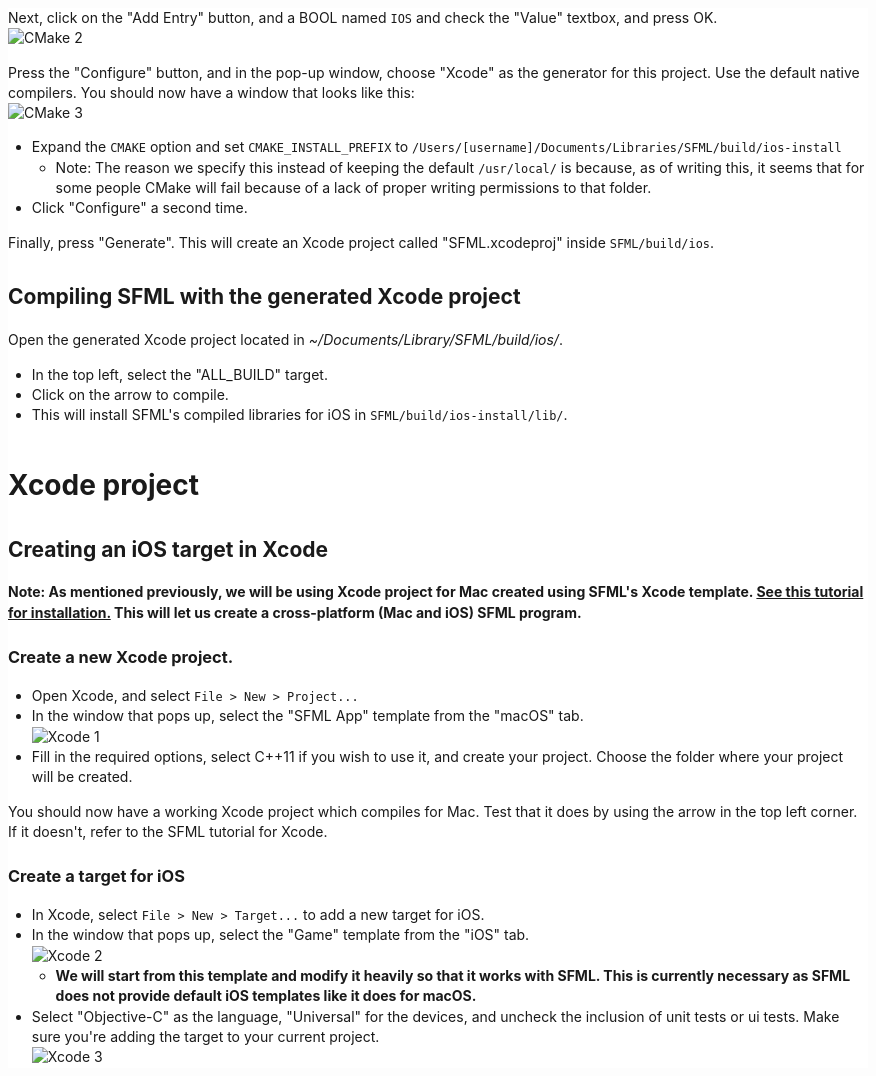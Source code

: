 Next, click on the "Add Entry" button, and a BOOL named `IOS` and check the "Value" textbox, and press OK.  
![CMake 2](http://i.imgur.com/shrUNlt.png)

Press the "Configure" button, and in the pop-up window, choose "Xcode" as the generator for this project. Use the default native compilers. You should now have a window that looks like this:  
![CMake 3](http://i.imgur.com/F6Pgxcm.png)
* Expand the `CMAKE` option and set `CMAKE_INSTALL_PREFIX` to `/Users/[username]/Documents/Libraries/SFML/build/ios-install`
  * Note: The reason we specify this instead of keeping the default `/usr/local/` is because, as of writing this, it seems that for some people CMake will fail because of a lack of proper writing permissions to that folder.
* Click "Configure" a second time.

Finally, press "Generate". This will create an Xcode project called "SFML.xcodeproj" inside `SFML/build/ios`.

## Compiling SFML with the generated Xcode project
Open the generated Xcode project located in _~/Documents/Library/SFML/build/ios/_.
* In the top left, select the "ALL_BUILD" target.
* Click on the arrow to compile.
* This will install SFML's compiled libraries for iOS in `SFML/build/ios-install/lib/`.

# Xcode project

## Creating an iOS target in Xcode
**Note: As mentioned previously, we will be using Xcode project for Mac created using SFML's Xcode template. [See this tutorial for installation.](https://www.sfml-dev.org/tutorials/2.4/start-osx.php) This will let us create a cross-platform (Mac and iOS) SFML program.**

### Create a new Xcode project.
* Open Xcode, and select `File > New > Project...`
* In the window that pops up, select the "SFML App" template from the "macOS" tab.  
![Xcode 1](http://i.imgur.com/YLaQtyI.png)
* Fill in the required options, select C++11 if you wish to use it, and create your project. Choose the folder where your project will be created.

You should now have a working Xcode project which compiles for Mac. Test that it does by using the arrow in the top left corner. If it doesn't, refer to the SFML tutorial for Xcode.

### Create a target for iOS
* In Xcode, select `File > New > Target...` to add a new target for iOS.
* In the window that pops up, select the "Game" template from the "iOS" tab.  
![Xcode 2](http://i.imgur.com/JyGJx7d.png)
  * **We will start from this template and modify it heavily so that it works with SFML. This is currently necessary as SFML does not provide default iOS templates like it does for macOS.**
* Select "Objective-C" as the language, "Universal" for the devices, and uncheck the inclusion of unit tests or ui tests. Make sure you're adding the target to your current project.  
![Xcode 3](http://i.imgur.com/Lw8LSfr.png)
